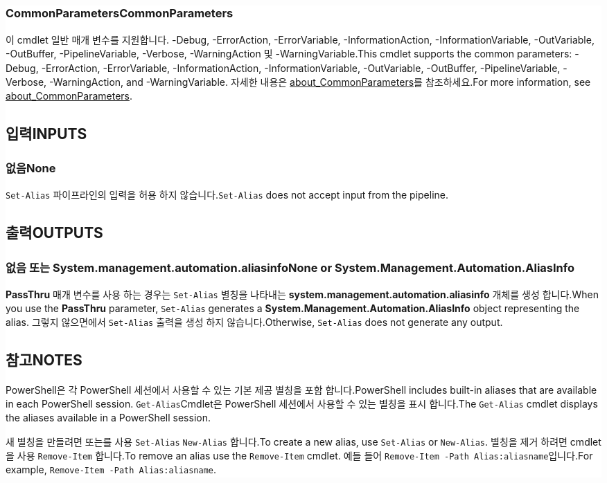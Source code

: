 ### <span data-ttu-id="ba211-214">CommonParameters</span><span class="sxs-lookup"><span data-stu-id="ba211-214">CommonParameters</span></span>

<span data-ttu-id="ba211-215">이 cmdlet 일반 매개 변수를 지원합니다. -Debug, -ErrorAction, -ErrorVariable, -InformationAction, -InformationVariable, -OutVariable, -OutBuffer, -PipelineVariable, -Verbose, -WarningAction 및 -WarningVariable.</span><span class="sxs-lookup"><span data-stu-id="ba211-215">This cmdlet supports the common parameters: -Debug, -ErrorAction, -ErrorVariable, -InformationAction, -InformationVariable, -OutVariable, -OutBuffer, -PipelineVariable, -Verbose, -WarningAction, and -WarningVariable.</span></span> <span data-ttu-id="ba211-216">자세한 내용은 [about_CommonParameters](https://go.microsoft.com/fwlink/?LinkID=113216)를 참조하세요.</span><span class="sxs-lookup"><span data-stu-id="ba211-216">For more information, see [about_CommonParameters](https://go.microsoft.com/fwlink/?LinkID=113216).</span></span>

## <span data-ttu-id="ba211-217">입력</span><span class="sxs-lookup"><span data-stu-id="ba211-217">INPUTS</span></span>

### <span data-ttu-id="ba211-218">없음</span><span class="sxs-lookup"><span data-stu-id="ba211-218">None</span></span>

<span data-ttu-id="ba211-219">`Set-Alias` 파이프라인의 입력을 허용 하지 않습니다.</span><span class="sxs-lookup"><span data-stu-id="ba211-219">`Set-Alias` does not accept input from the pipeline.</span></span>

## <span data-ttu-id="ba211-220">출력</span><span class="sxs-lookup"><span data-stu-id="ba211-220">OUTPUTS</span></span>

### <span data-ttu-id="ba211-221">없음 또는 System.management.automation.aliasinfo</span><span class="sxs-lookup"><span data-stu-id="ba211-221">None or System.Management.Automation.AliasInfo</span></span>

<span data-ttu-id="ba211-222">**PassThru** 매개 변수를 사용 하는 경우는 `Set-Alias` 별칭을 나타내는 **system.management.automation.aliasinfo** 개체를 생성 합니다.</span><span class="sxs-lookup"><span data-stu-id="ba211-222">When you use the **PassThru** parameter, `Set-Alias` generates a **System.Management.Automation.AliasInfo** object representing the alias.</span></span> <span data-ttu-id="ba211-223">그렇지 않으면에서 `Set-Alias` 출력을 생성 하지 않습니다.</span><span class="sxs-lookup"><span data-stu-id="ba211-223">Otherwise, `Set-Alias` does not generate any output.</span></span>

## <span data-ttu-id="ba211-224">참고</span><span class="sxs-lookup"><span data-stu-id="ba211-224">NOTES</span></span>

<span data-ttu-id="ba211-225">PowerShell은 각 PowerShell 세션에서 사용할 수 있는 기본 제공 별칭을 포함 합니다.</span><span class="sxs-lookup"><span data-stu-id="ba211-225">PowerShell includes built-in aliases that are available in each PowerShell session.</span></span> <span data-ttu-id="ba211-226">`Get-Alias`Cmdlet은 PowerShell 세션에서 사용할 수 있는 별칭을 표시 합니다.</span><span class="sxs-lookup"><span data-stu-id="ba211-226">The `Get-Alias` cmdlet displays the aliases available in a PowerShell session.</span></span>

<span data-ttu-id="ba211-227">새 별칭을 만들려면 또는를 사용 `Set-Alias` `New-Alias` 합니다.</span><span class="sxs-lookup"><span data-stu-id="ba211-227">To create a new alias, use `Set-Alias` or `New-Alias`.</span></span> <span data-ttu-id="ba211-228">별칭을 제거 하려면 cmdlet을 사용 `Remove-Item` 합니다.</span><span class="sxs-lookup"><span data-stu-id="ba211-228">To remove an alias use the `Remove-Item` cmdlet.</span></span> <span data-ttu-id="ba211-229">예들 들어 `Remove-Item -Path Alias:aliasname`입니다.</span><span class="sxs-lookup"><span data-stu-id="ba211-229">For example, `Remove-Item -Path Alias:aliasname`.</span></span>
